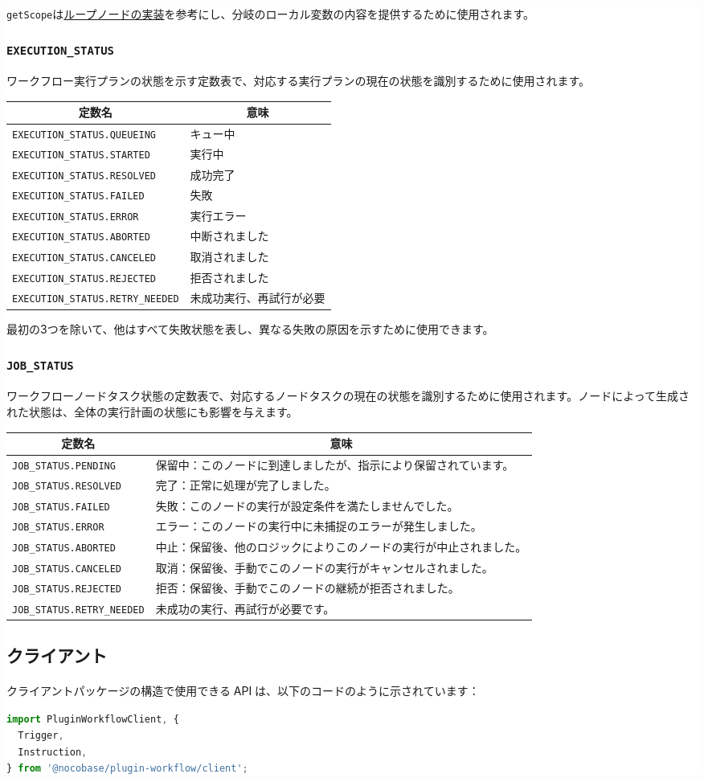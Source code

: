 `getScope`は[ループノードの実装](https://github.com/nocobase/nocobase/blob/main/packages/plugins/%40nocobase/plugin-workflow-loop/src/server/LoopInstruction.ts#L83)を参考にし、分岐のローカル変数の内容を提供するために使用されます。

### `EXECUTION_STATUS`

ワークフロー実行プランの状態を示す定数表で、対応する実行プランの現在の状態を識別するために使用されます。

| 定数名                          | 意味                |
| ------------------------------- | ------------------- |
| `EXECUTION_STATUS.QUEUEING`     | キュー中            |
| `EXECUTION_STATUS.STARTED`      | 実行中              |
| `EXECUTION_STATUS.RESOLVED`     | 成功完了            |
| `EXECUTION_STATUS.FAILED`       | 失敗                |
| `EXECUTION_STATUS.ERROR`        | 実行エラー          |
| `EXECUTION_STATUS.ABORTED`      | 中断されました      |
| `EXECUTION_STATUS.CANCELED`     | 取消されました      |
| `EXECUTION_STATUS.REJECTED`     | 拒否されました      |
| `EXECUTION_STATUS.RETRY_NEEDED` | 未成功実行、再試行が必要 |

最初の3つを除いて、他はすべて失敗状態を表し、異なる失敗の原因を示すために使用できます。

### `JOB_STATUS`

ワークフローノードタスク状態の定数表で、対応するノードタスクの現在の状態を識別するために使用されます。ノードによって生成された状態は、全体の実行計画の状態にも影響を与えます。

| 定数名                     | 意味                                     |
| -------------------------- | ---------------------------------------- |
| `JOB_STATUS.PENDING`      | 保留中：このノードに到達しましたが、指示により保留されています。 |
| `JOB_STATUS.RESOLVED`     | 完了：正常に処理が完了しました。                  |
| `JOB_STATUS.FAILED`       | 失敗：このノードの実行が設定条件を満たしませんでした。 |
| `JOB_STATUS.ERROR`        | エラー：このノードの実行中に未捕捉のエラーが発生しました。 |
| `JOB_STATUS.ABORTED`      | 中止：保留後、他のロジックによりこのノードの実行が中止されました。 |
| `JOB_STATUS.CANCELED`     | 取消：保留後、手動でこのノードの実行がキャンセルされました。 |
| `JOB_STATUS.REJECTED`     | 拒否：保留後、手動でこのノードの継続が拒否されました。 |
| `JOB_STATUS.RETRY_NEEDED` | 未成功の実行、再試行が必要です。                   |

## クライアント

クライアントパッケージの構造で使用できる API は、以下のコードのように示されています：

```ts
import PluginWorkflowClient, {
  Trigger,
  Instruction,
} from '@nocobase/plugin-workflow/client';
```
